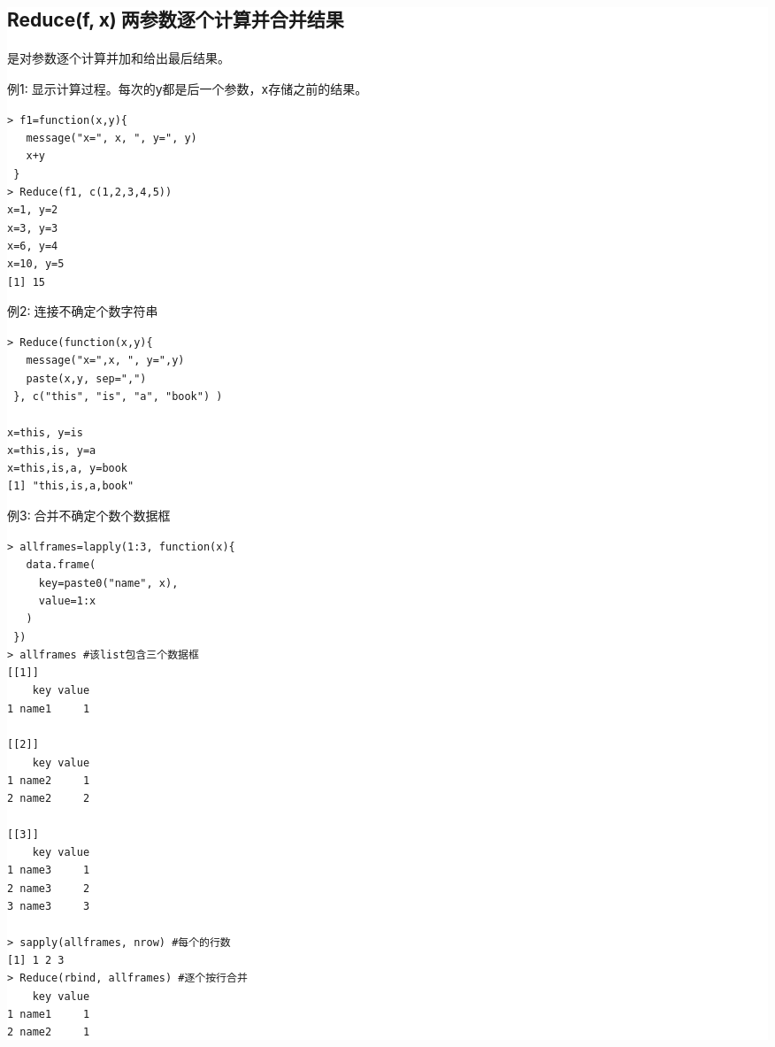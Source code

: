 


## Reduce(f, x) 两参数逐个计算并合并结果

是对参数逐个计算并加和给出最后结果。

例1: 显示计算过程。每次的y都是后一个参数，x存储之前的结果。
```
> f1=function(x,y){
   message("x=", x, ", y=", y)
   x+y
 }
> Reduce(f1, c(1,2,3,4,5))
x=1, y=2
x=3, y=3
x=6, y=4
x=10, y=5
[1] 15
```


例2: 连接不确定个数字符串

```
> Reduce(function(x,y){
   message("x=",x, ", y=",y)
   paste(x,y, sep=",")
 }, c("this", "is", "a", "book") )

x=this, y=is
x=this,is, y=a
x=this,is,a, y=book
[1] "this,is,a,book"
```


例3: 合并不确定个数个数据框

```
> allframes=lapply(1:3, function(x){
   data.frame(
     key=paste0("name", x),
     value=1:x
   )
 })
> allframes #该list包含三个数据框
[[1]]
    key value
1 name1     1

[[2]]
    key value
1 name2     1
2 name2     2

[[3]]
    key value
1 name3     1
2 name3     2
3 name3     3

> sapply(allframes, nrow) #每个的行数
[1] 1 2 3
> Reduce(rbind, allframes) #逐个按行合并
    key value
1 name1     1
2 name2     1
```